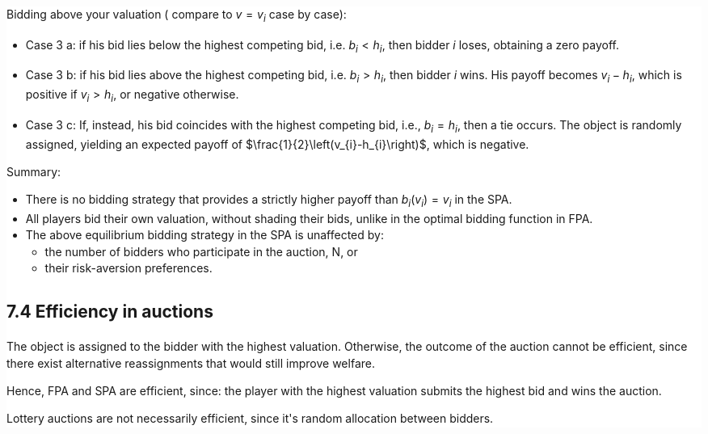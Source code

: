 Bidding above your valuation ( compare to $v=v_i$ case by case):

- Case 3 a: if his bid lies below the highest competing bid, i.e. $b_{i}<h_{i}$, then bidder $i$ loses, obtaining a zero payoff.

- Case 3 b: if his bid lies above the highest competing bid, i.e. $b_{i}>h_{i},$ then bidder $i$ wins. His payoff becomes $v_{i}-h_{i},$ which is positive if $v_{i}>h_{i},$ or negative otherwise.
- Case 3 c: If, instead, his bid coincides with the highest competing bid, i.e., $b_{i}=h_{i},$ then a tie occurs. The object is randomly assigned, yielding an expected payoff of $\frac{1}{2}\left(v_{i}-h_{i}\right)$, which is negative.

Summary:

- There is no bidding strategy that provides a strictly higher payoff than $b_{i}\left(v_{i}\right)=v_{i}$ in the SPA.
- All players bid their own valuation, without shading their bids, unlike in the optimal bidding function in FPA.
- The above equilibrium bidding strategy in the SPA is unaffected by:
    - the number of bidders who participate in the auction, N, or
    - their risk-aversion preferences.

## 7.4 Efficiency in auctions

The object is assigned to the bidder with the highest valuation. Otherwise, the outcome of the auction cannot be efficient, since there exist alternative reassignments that would still improve welfare.

Hence, FPA and SPA are efficient, since: the player with the highest valuation submits the highest bid and wins the auction.

Lottery auctions are not necessarily efficient, since it's random allocation between bidders.

